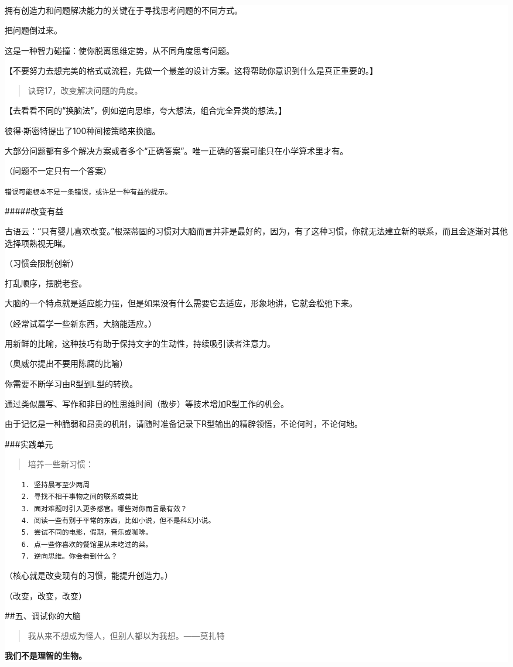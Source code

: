 拥有创造力和问题解决能力的关键在于寻找思考问题的不同方式。
     
把问题倒过来。
     
这是一种智力碰撞：使你脱离思维定势，从不同角度思考问题。
     
【不要努力去想完美的格式或流程，先做一个最差的设计方案。这将帮助你意识到什么是真正重要的。】

>诀窍17，改变解决问题的角度。

     
【去看看不同的“换脑法”，例如逆向思维，夸大想法，组合完全异类的想法。】
        
彼得·斯密特提出了100种间接策略来换脑。

大部分问题都有多个解决方案或者多个“正确答案”。唯一正确的答案可能只在小学算术里才有。

（问题不一定只有一个答案）
          
	错误可能根本不是一条错误，或许是一种有益的提示。

#####改变有益
     
古语云：“只有婴儿喜欢改变。”根深蒂固的习惯对大脑而言并非是最好的，因为，有了这种习惯，你就无法建立新的联系，而且会逐渐对其他选择项熟视无睹。
     
（习惯会限制创新）
     
打乱顺序，摆脱老套。
     
大脑的一个特点就是适应能力强，但是如果没有什么需要它去适应，形象地讲，它就会松弛下来。
     
（经常试着学一些新东西，大脑能适应。）
     
用新鲜的比喻，这种技巧有助于保持文字的生动性，持续吸引读者注意力。

（奥威尔提出不要用陈腐的比喻）
     
     
你需要不断学习由R型到L型的转换。
     
通过类似晨写、写作和非目的性思维时间（散步）等技术增加R型工作的机会。
     
由于记忆是一种脆弱和昂贵的机制，请随时准备记录下R型输出的精辟领悟，不论何时，不论何地。
     
###实践单元

>培养一些新习惯：

		1. 坚持晨写至少两周
		2. 寻找不相干事物之间的联系或类比
		3. 面对难题时引入更多感官。哪些对你而言最有效？
		4. 阅读一些有别于平常的东西，比如小说，但不是科幻小说。
		5. 尝试不同的电影，假期，音乐或咖啡。
		6. 点一些你喜欢的餐馆里从未吃过的菜。
		7. 逆向思维。你会看到什么？
    
（核心就是改变现有的习惯，能提升创造力。）
     
（改变，改变，改变）

##五、调试你的大脑
     
>我从来不想成为怪人，但别人都以为我想。——莫扎特
     
**我们不是理智的生物。**
     